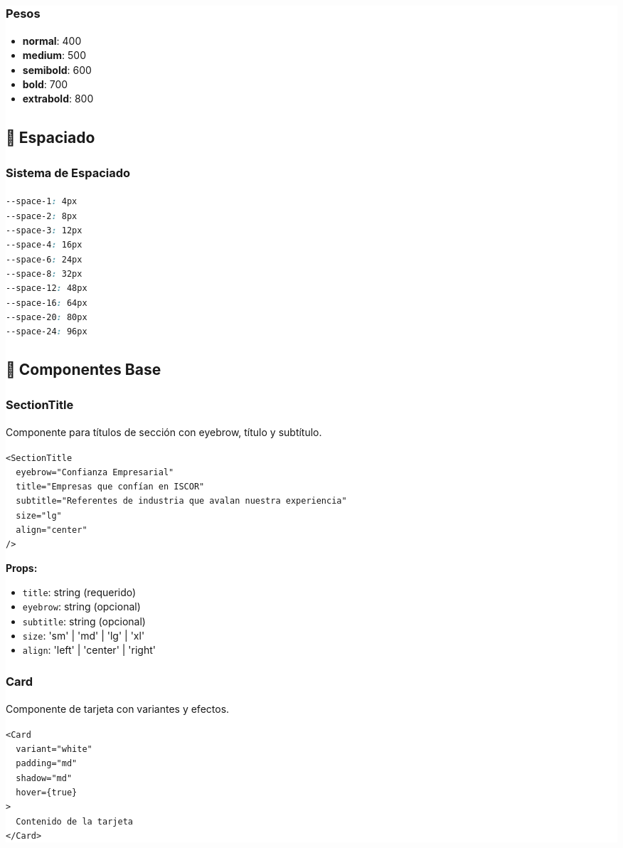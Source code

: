 ### Pesos
- **normal**: 400
- **medium**: 500
- **semibold**: 600
- **bold**: 700
- **extrabold**: 800

## 📏 Espaciado

### Sistema de Espaciado
```css
--space-1: 4px
--space-2: 8px
--space-3: 12px
--space-4: 16px
--space-6: 24px
--space-8: 32px
--space-12: 48px
--space-16: 64px
--space-20: 80px
--space-24: 96px
```

## 🧩 Componentes Base

### SectionTitle
Componente para títulos de sección con eyebrow, título y subtítulo.

```tsx
<SectionTitle
  eyebrow="Confianza Empresarial"
  title="Empresas que confían en ISCOR"
  subtitle="Referentes de industria que avalan nuestra experiencia"
  size="lg"
  align="center"
/>
```

**Props:**
- `title`: string (requerido)
- `eyebrow`: string (opcional)
- `subtitle`: string (opcional)
- `size`: 'sm' | 'md' | 'lg' | 'xl'
- `align`: 'left' | 'center' | 'right'

### Card
Componente de tarjeta con variantes y efectos.

```tsx
<Card
  variant="white"
  padding="md"
  shadow="md"
  hover={true}
>
  Contenido de la tarjeta
</Card>
```
